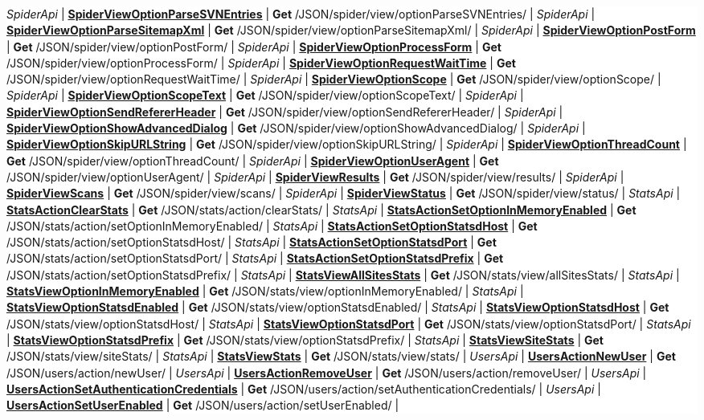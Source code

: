 *SpiderApi* | [**SpiderViewOptionParseSVNEntries**](docs/SpiderApi.md#spiderviewoptionparsesvnentries) | **Get** /JSON/spider/view/optionParseSVNEntries/ | 
*SpiderApi* | [**SpiderViewOptionParseSitemapXml**](docs/SpiderApi.md#spiderviewoptionparsesitemapxml) | **Get** /JSON/spider/view/optionParseSitemapXml/ | 
*SpiderApi* | [**SpiderViewOptionPostForm**](docs/SpiderApi.md#spiderviewoptionpostform) | **Get** /JSON/spider/view/optionPostForm/ | 
*SpiderApi* | [**SpiderViewOptionProcessForm**](docs/SpiderApi.md#spiderviewoptionprocessform) | **Get** /JSON/spider/view/optionProcessForm/ | 
*SpiderApi* | [**SpiderViewOptionRequestWaitTime**](docs/SpiderApi.md#spiderviewoptionrequestwaittime) | **Get** /JSON/spider/view/optionRequestWaitTime/ | 
*SpiderApi* | [**SpiderViewOptionScope**](docs/SpiderApi.md#spiderviewoptionscope) | **Get** /JSON/spider/view/optionScope/ | 
*SpiderApi* | [**SpiderViewOptionScopeText**](docs/SpiderApi.md#spiderviewoptionscopetext) | **Get** /JSON/spider/view/optionScopeText/ | 
*SpiderApi* | [**SpiderViewOptionSendRefererHeader**](docs/SpiderApi.md#spiderviewoptionsendrefererheader) | **Get** /JSON/spider/view/optionSendRefererHeader/ | 
*SpiderApi* | [**SpiderViewOptionShowAdvancedDialog**](docs/SpiderApi.md#spiderviewoptionshowadvanceddialog) | **Get** /JSON/spider/view/optionShowAdvancedDialog/ | 
*SpiderApi* | [**SpiderViewOptionSkipURLString**](docs/SpiderApi.md#spiderviewoptionskipurlstring) | **Get** /JSON/spider/view/optionSkipURLString/ | 
*SpiderApi* | [**SpiderViewOptionThreadCount**](docs/SpiderApi.md#spiderviewoptionthreadcount) | **Get** /JSON/spider/view/optionThreadCount/ | 
*SpiderApi* | [**SpiderViewOptionUserAgent**](docs/SpiderApi.md#spiderviewoptionuseragent) | **Get** /JSON/spider/view/optionUserAgent/ | 
*SpiderApi* | [**SpiderViewResults**](docs/SpiderApi.md#spiderviewresults) | **Get** /JSON/spider/view/results/ | 
*SpiderApi* | [**SpiderViewScans**](docs/SpiderApi.md#spiderviewscans) | **Get** /JSON/spider/view/scans/ | 
*SpiderApi* | [**SpiderViewStatus**](docs/SpiderApi.md#spiderviewstatus) | **Get** /JSON/spider/view/status/ | 
*StatsApi* | [**StatsActionClearStats**](docs/StatsApi.md#statsactionclearstats) | **Get** /JSON/stats/action/clearStats/ | 
*StatsApi* | [**StatsActionSetOptionInMemoryEnabled**](docs/StatsApi.md#statsactionsetoptioninmemoryenabled) | **Get** /JSON/stats/action/setOptionInMemoryEnabled/ | 
*StatsApi* | [**StatsActionSetOptionStatsdHost**](docs/StatsApi.md#statsactionsetoptionstatsdhost) | **Get** /JSON/stats/action/setOptionStatsdHost/ | 
*StatsApi* | [**StatsActionSetOptionStatsdPort**](docs/StatsApi.md#statsactionsetoptionstatsdport) | **Get** /JSON/stats/action/setOptionStatsdPort/ | 
*StatsApi* | [**StatsActionSetOptionStatsdPrefix**](docs/StatsApi.md#statsactionsetoptionstatsdprefix) | **Get** /JSON/stats/action/setOptionStatsdPrefix/ | 
*StatsApi* | [**StatsViewAllSitesStats**](docs/StatsApi.md#statsviewallsitesstats) | **Get** /JSON/stats/view/allSitesStats/ | 
*StatsApi* | [**StatsViewOptionInMemoryEnabled**](docs/StatsApi.md#statsviewoptioninmemoryenabled) | **Get** /JSON/stats/view/optionInMemoryEnabled/ | 
*StatsApi* | [**StatsViewOptionStatsdEnabled**](docs/StatsApi.md#statsviewoptionstatsdenabled) | **Get** /JSON/stats/view/optionStatsdEnabled/ | 
*StatsApi* | [**StatsViewOptionStatsdHost**](docs/StatsApi.md#statsviewoptionstatsdhost) | **Get** /JSON/stats/view/optionStatsdHost/ | 
*StatsApi* | [**StatsViewOptionStatsdPort**](docs/StatsApi.md#statsviewoptionstatsdport) | **Get** /JSON/stats/view/optionStatsdPort/ | 
*StatsApi* | [**StatsViewOptionStatsdPrefix**](docs/StatsApi.md#statsviewoptionstatsdprefix) | **Get** /JSON/stats/view/optionStatsdPrefix/ | 
*StatsApi* | [**StatsViewSiteStats**](docs/StatsApi.md#statsviewsitestats) | **Get** /JSON/stats/view/siteStats/ | 
*StatsApi* | [**StatsViewStats**](docs/StatsApi.md#statsviewstats) | **Get** /JSON/stats/view/stats/ | 
*UsersApi* | [**UsersActionNewUser**](docs/UsersApi.md#usersactionnewuser) | **Get** /JSON/users/action/newUser/ | 
*UsersApi* | [**UsersActionRemoveUser**](docs/UsersApi.md#usersactionremoveuser) | **Get** /JSON/users/action/removeUser/ | 
*UsersApi* | [**UsersActionSetAuthenticationCredentials**](docs/UsersApi.md#usersactionsetauthenticationcredentials) | **Get** /JSON/users/action/setAuthenticationCredentials/ | 
*UsersApi* | [**UsersActionSetUserEnabled**](docs/UsersApi.md#usersactionsetuserenabled) | **Get** /JSON/users/action/setUserEnabled/ | 